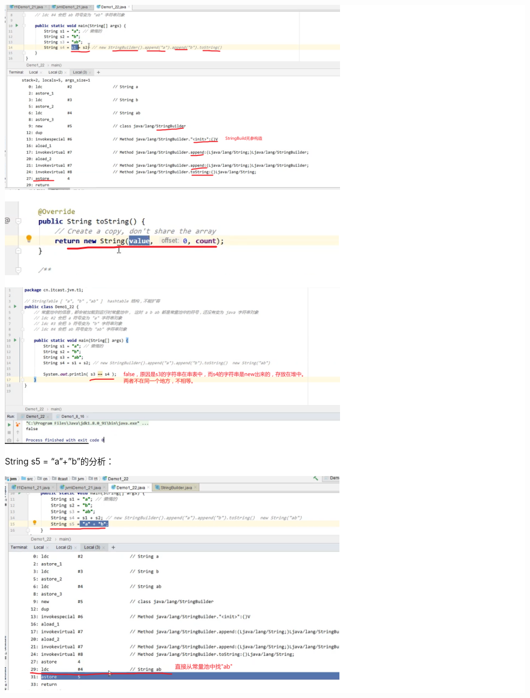 ![image-20210929201913683](images/image-20210929201913683.png)

![image-20210929201917638](images/image-20210929201917638.png)

![image-20210929201921129](images/image-20210929201921129.png)

String s5 = “a”+”b”的分析：

![image-20210929201934892](images/image-20210929201934892.png)
